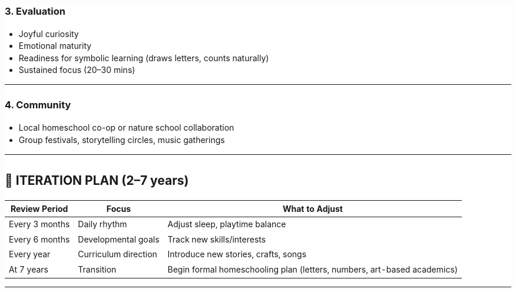 
### 3. **Evaluation**

* Joyful curiosity
* Emotional maturity
* Readiness for symbolic learning (draws letters, counts naturally)
* Sustained focus (20–30 mins)

---

### 4. **Community**

* Local homeschool co-op or nature school collaboration
* Group festivals, storytelling circles, music gatherings

---

## 🌺 ITERATION PLAN (2–7 years)

| Review Period  | Focus                | What to Adjust                                                          |
| -------------- | -------------------- | ----------------------------------------------------------------------- |
| Every 3 months | Daily rhythm         | Adjust sleep, playtime balance                                          |
| Every 6 months | Developmental goals  | Track new skills/interests                                              |
| Every year     | Curriculum direction | Introduce new stories, crafts, songs                                    |
| At 7 years     | Transition           | Begin formal homeschooling plan (letters, numbers, art-based academics) |

---
